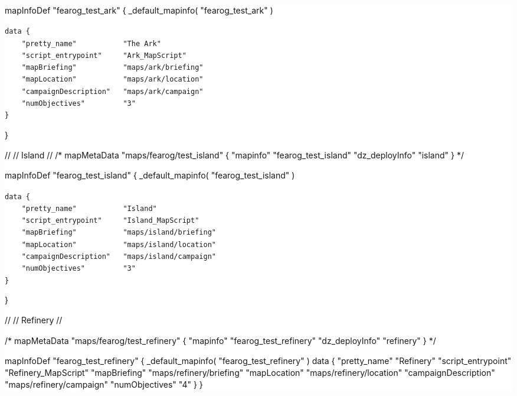 mapInfoDef "fearog_test_ark" {
	_default_mapinfo( "fearog_test_ark" )

	data {
		"pretty_name"			"The Ark"
		"script_entrypoint"		"Ark_MapScript"
		"mapBriefing"			"maps/ark/briefing"
		"mapLocation"			"maps/ark/location"
		"campaignDescription"	"maps/ark/campaign"
		"numObjectives"			"3"		
	}
}


//
// Island
//
/*
mapMetaData "maps/fearog/test_island" {
	"mapinfo"				"fearog_test_island"
	"dz_deployInfo"			"island"
}
*/

mapInfoDef "fearog_test_island" {
	_default_mapinfo( "fearog_test_island" )

	data {
		"pretty_name"			"Island"
		"script_entrypoint"		"Island_MapScript"
		"mapBriefing"			"maps/island/briefing"
		"mapLocation"			"maps/island/location"
		"campaignDescription"	"maps/island/campaign"
		"numObjectives"			"3"
	}
}


//
// Refinery
//

/*
mapMetaData "maps/fearog/test_refinery" {
	"mapinfo"				"fearog_test_refinery"
	"dz_deployInfo"			"refinery"
}
*/

mapInfoDef "fearog_test_refinery" {
	_default_mapinfo( "fearog_test_refinery" )
	data {
		"pretty_name"			"Refinery"
		"script_entrypoint"		"Refinery_MapScript"
		"mapBriefing"			"maps/refinery/briefing"
		"mapLocation"			"maps/refinery/location"
		"campaignDescription"	"maps/refinery/campaign"
		"numObjectives"			"4"
	}
}
